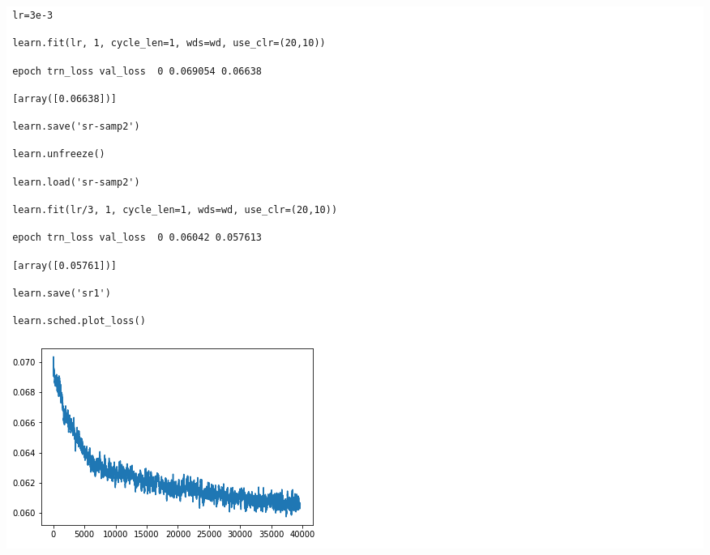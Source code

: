 ```
 lr=3e-3 
```

```
 learn.fit(lr, 1, cycle_len=1, wds=wd, use_clr=(20,10)) 
```

```
 epoch trn_loss val_loss  0 0.069054 0.06638 
```

```
 [array([0.06638])] 
```

```
 learn.save('sr-samp2') 
```

```
 learn.unfreeze() 
```

```
 learn.load('sr-samp2') 
```

```
 learn.fit(lr/3, 1, cycle_len=1, wds=wd, use_clr=(20,10)) 
```

```
 epoch trn_loss val_loss  0 0.06042 0.057613 
```

```
 [array([0.05761])] 
```

```
 learn.save('sr1') 
```

```
 learn.sched.plot_loss() 
```

![](../img/1_M7lOaEQaa21WBgAXVd8roQ.png)
